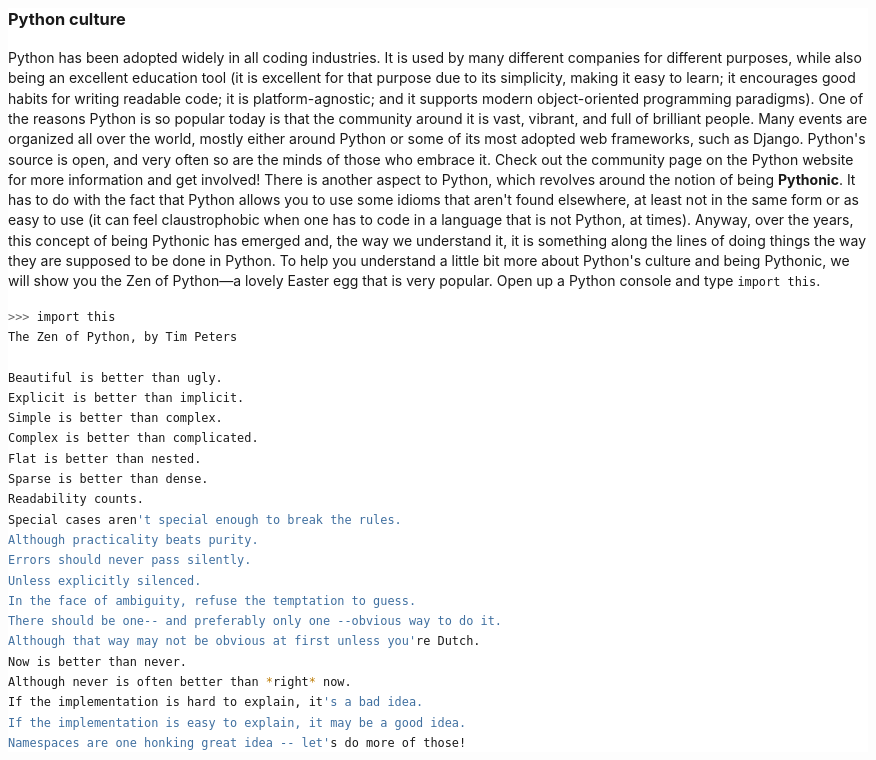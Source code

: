 ### Python culture

Python has been adopted widely in all coding industries. It is used by many different companies for different purposes, while also being an excellent education tool (it is excellent for that purpose due to its simplicity, making it easy to learn; it encourages good habits for writing readable code; it is platform-agnostic; and it supports modern object-oriented programming paradigms). One of the reasons Python is so popular today is that the community around it is vast, vibrant, and full of brilliant people. Many events are organized all over the world, mostly either around Python or some of its most adopted web frameworks, such as Django. Python's source is open, and very often so are the minds of those who embrace it. Check out the community page on the Python website for more information and get involved! There is another aspect to Python, which revolves around the notion of being **Pythonic**. It has to do with the fact that Python allows you to use some idioms that aren't found elsewhere, at least not in the same form or as easy to use (it can feel claustrophobic when one has to code in a language that is not Python, at times). Anyway, over the years, this concept of being Pythonic has emerged and, the way we understand it, it is something along the lines of doing things the way they are supposed to be done in Python. To help you understand a little bit more about Python's culture and being Pythonic, we will show you the Zen of Python—a lovely Easter egg that is very popular. Open up a Python console and type `import this`.

```sh
>>> import this
The Zen of Python, by Tim Peters

Beautiful is better than ugly.
Explicit is better than implicit.
Simple is better than complex.
Complex is better than complicated.
Flat is better than nested.
Sparse is better than dense.
Readability counts.
Special cases aren't special enough to break the rules.
Although practicality beats purity.
Errors should never pass silently.
Unless explicitly silenced.
In the face of ambiguity, refuse the temptation to guess.
There should be one-- and preferably only one --obvious way to do it.
Although that way may not be obvious at first unless you're Dutch.
Now is better than never.
Although never is often better than *right* now.
If the implementation is hard to explain, it's a bad idea.
If the implementation is easy to explain, it may be a good idea.
Namespaces are one honking great idea -- let's do more of those!
```
